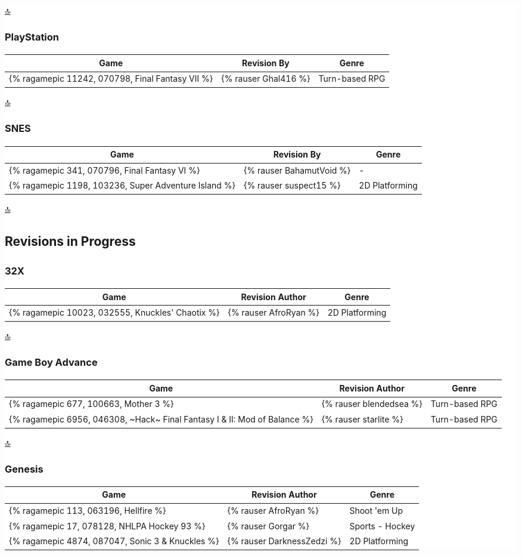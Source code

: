 <a href="#toc">:top:</a>


### PlayStation


| Game                                             | Revision By          | Genre          |
| ------------------------------------------------ | -------------------- | -------------- |
| {% ragamepic 11242, 070798, Final Fantasy VII %} | {% rauser Ghal416 %} | Turn-based RPG |

<a href="#toc">:top:</a>


### SNES


| Game                                                 | Revision By              | Genre          |
| ---------------------------------------------------- | ------------------------ | -------------- |
| {% ragamepic 341, 070796, Final Fantasy VI %}        | {% rauser BahamutVoid %} | -              |
| {% ragamepic 1198, 103236, Super Adventure Island %} | {% rauser suspect15 %}   | 2D Platforming |

<a href="#toc">:top:</a>



## Revisions in Progress

### 32X


| Game                                             | Revision Author       | Genre          |
| ------------------------------------------------ | --------------------- | -------------- |
| {% ragamepic 10023, 032555, Knuckles' Chaotix %} | {% rauser AfroRyan %} | 2D Platforming |

<a href="#toc">:top:</a>


### Game Boy Advance


| Game                                                                      | Revision Author         | Genre          |
| ------------------------------------------------------------------------- | ----------------------- | -------------- |
| {% ragamepic 677, 100663, Mother 3 %}                                     | {% rauser blendedsea %} | Turn-based RPG |
| {% ragamepic 6956, 046308, ~Hack~ Final Fantasy I & II: Mod of Balance %} | {% rauser starlite %}   | Turn-based RPG |

<a href="#toc">:top:</a>


### Genesis


| Game                                             | Revision Author            | Genre           |
| ------------------------------------------------ | -------------------------- | --------------- |
| {% ragamepic 113, 063196, Hellfire %}            | {% rauser AfroRyan %}      | Shoot 'em Up    |
| {% ragamepic 17, 078128, NHLPA Hockey 93 %}      | {% rauser Gorgar %}        | Sports - Hockey |
| {% ragamepic 4874, 087047, Sonic 3 & Knuckles %} | {% rauser DarknessZedzi %} | 2D Platforming  |
